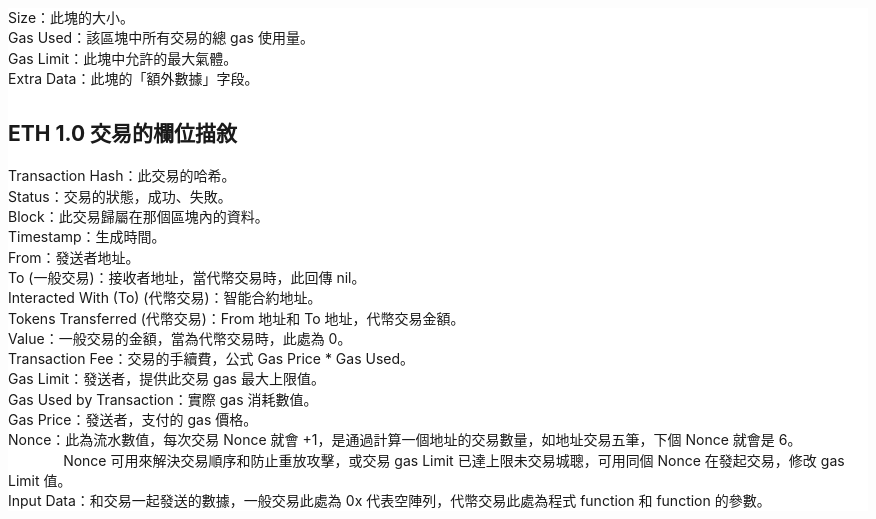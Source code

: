 Size：此塊的大小。
<br/>
Gas Used：該區塊中所有交易的總 gas 使用量。
<br/>
Gas Limit：此塊中允許的最大氣體。
<br/>
Extra Data：此塊的「額外數據」字段。

## ETH 1.0 交易的欄位描敘
Transaction Hash：此交易的哈希。
<br/>
Status：交易的狀態，成功、失敗。
<br/>
Block：此交易歸屬在那個區塊內的資料。
<br/>
Timestamp：生成時間。
<br/>
From：發送者地址。
<br/>
To (一般交易)：接收者地址，當代幣交易時，此回傳 nil。
<br/>
Interacted With (To) (代幣交易)：智能合約地址。
<br/>
Tokens Transferred (代幣交易)：From 地址和 To 地址，代幣交易金額。
<br/>
Value：一般交易的金額，當為代幣交易時，此處為 0。
<br/>
Transaction Fee：交易的手續費，公式 Gas Price * Gas Used。
<br/>
Gas Limit：發送者，提供此交易 gas 最大上限值。
<br/>
Gas Used by Transaction：實際 gas 消耗數值。
<br/>
Gas Price：發送者，支付的 gas 價格。
<br/>
Nonce：此為流水數值，每次交易 Nonce 就會 +1，是通過計算一個地址的交易數量，如地址交易五筆，下個 Nonce 就會是 6。
<br/>
&nbsp;&nbsp;&nbsp;&nbsp;&nbsp;&nbsp;&nbsp;&nbsp;&nbsp;&nbsp;&nbsp;&nbsp;&nbsp;
Nonce 可用來解決交易順序和防止重放攻擊，或交易 gas Limit 已達上限未交易城聰，可用同個 Nonce 在發起交易，修改 gas Limit 值。
<br/>
Input Data：和交易一起發送的數據，一般交易此處為 0x 代表空陣列，代幣交易此處為程式 function 和 function 的參數。
